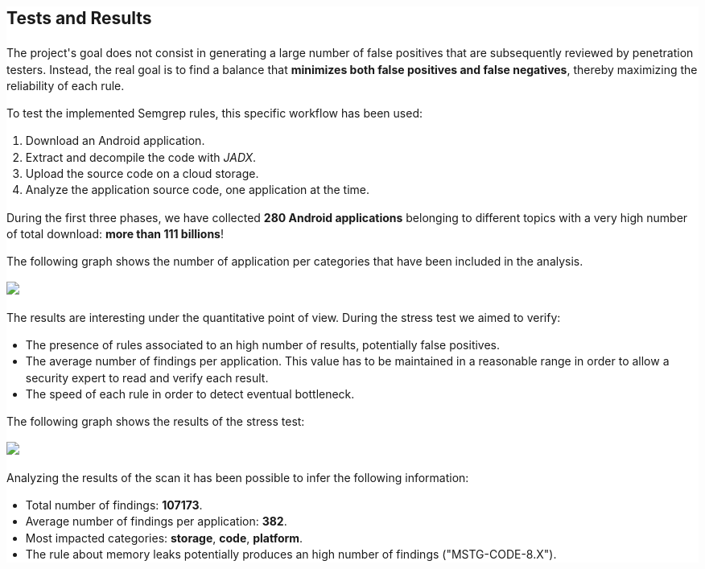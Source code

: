   

  

Tests and Results
-----------------

The project's goal does not consist in generating a large number of false positives that are subsequently reviewed by penetration testers. Instead, the real goal is to find a balance that **minimizes both false positives and false negatives**, thereby maximizing the reliability of each rule.

To test the implemented Semgrep rules, this specific workflow has been used:

1.  Download an Android application.
2.  Extract and decompile the code with _JADX_.
3.  Upload the source code on a cloud storage.
4.  Analyze the application source code, one application at the time.

  

During the first three phases, we have collected **280 Android applications** belonging to different topics with a very high number of total download: **more than 111 billions**!

The following graph shows the number of application per categories that have been included in the analysis.

[![](https://blogger.googleusercontent.com/img/b/R29vZ2xl/AVvXsEhuqkKfeYeKeBbNsfu1Rj981rw_sBdBzgenkjVCd6LyLIN3ivf27ZirNBv6qdu-ABx6l6FWFUGNkT62PDmeNDSf5gC4bU20X-EiczNO_UHLe3rvBFSsJP3uYgltnPHlMXAiYNxp8itVv3ZSu3W9YGWkC1T-NdoVfco-yoh6beVi7zapA1jvK3cXWaMvOpc/s16000/app_categories.png)](https://blogger.googleusercontent.com/img/b/R29vZ2xl/AVvXsEhuqkKfeYeKeBbNsfu1Rj981rw_sBdBzgenkjVCd6LyLIN3ivf27ZirNBv6qdu-ABx6l6FWFUGNkT62PDmeNDSf5gC4bU20X-EiczNO_UHLe3rvBFSsJP3uYgltnPHlMXAiYNxp8itVv3ZSu3W9YGWkC1T-NdoVfco-yoh6beVi7zapA1jvK3cXWaMvOpc/s1352/app_categories.png)

  

The results are interesting under the quantitative point of view. During the stress test we aimed to verify:

-   The presence of rules associated to an high number of results, potentially false positives.
-   The average number of findings per application. This value has to be maintained in a reasonable range in order to allow a security expert to read and verify each result.
-   The speed of each rule in order to detect eventual bottleneck.

The following graph shows the results of the stress test:

[![](https://blogger.googleusercontent.com/img/b/R29vZ2xl/AVvXsEjZQWE5pYNQ-qLjUHAlXc-QiYxQqu2BAf6uJFH1n6cj1timOgyXgNzl52X6_n3PZO4zTXO5mL6QhTVE5wPpu4ucQkxQZmxBagHxG1m0pcy70cP_pYADgybs4FpqLbHVv8NV3xYOqSzdiw9sYUv7HFYgsk26C7A6_6ibFT3IKo6_cpMRUekIT0NsOUo2wJ0/s16000/app_results.png)](https://blogger.googleusercontent.com/img/b/R29vZ2xl/AVvXsEjZQWE5pYNQ-qLjUHAlXc-QiYxQqu2BAf6uJFH1n6cj1timOgyXgNzl52X6_n3PZO4zTXO5mL6QhTVE5wPpu4ucQkxQZmxBagHxG1m0pcy70cP_pYADgybs4FpqLbHVv8NV3xYOqSzdiw9sYUv7HFYgsk26C7A6_6ibFT3IKo6_cpMRUekIT0NsOUo2wJ0/s1359/app_results.png)

  

Analyzing the results of the scan it has been possible to infer the following information:

-   Total number of findings: **107173**.
-   Average number of findings per application: **382**.
-   Most impacted categories: **storage**, **code**, **platform**.
-   The rule about memory leaks potentially produces an high number of findings ("MSTG-CODE-8.X").
